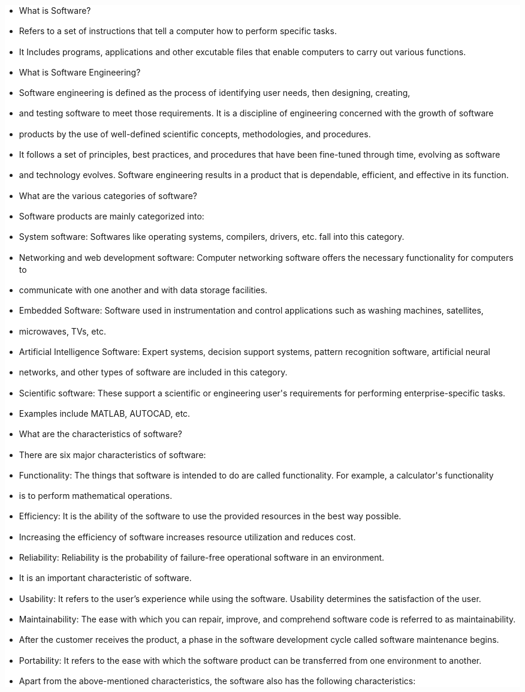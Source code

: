 - What is Software?
- Refers to a set of instructions that tell a computer how to perform specific tasks.
- It Includes programs, applications and other excutable files that enable computers to carry out various functions.

- What is Software Engineering?
- Software engineering is defined as the process of identifying user needs, then designing, creating, 
- and testing software to meet those requirements. It is a discipline of engineering concerned with the growth of software 
- products by the use of well-defined scientific concepts, methodologies, and procedures. 
- It follows a set of principles, best practices, and procedures that have been fine-tuned through time, evolving as software 
- and technology evolves. Software engineering results in a product that is dependable, efficient, and effective in its function.


- What are the various categories of software?
- Software products are mainly categorized into:

- System software: Softwares like operating systems, compilers, drivers, etc. fall into this category.
- Networking and web development software: Computer networking software offers the necessary functionality for computers to 
- communicate with one another and with data storage facilities.
- Embedded Software: Software used in instrumentation and control applications such as washing machines, satellites, 
- microwaves, TVs, etc.
- Artificial Intelligence Software: Expert systems, decision support systems, pattern recognition software, artificial neural 
- networks, and other types of software are included in this category.
- Scientific software: These support a scientific or engineering user's requirements for performing enterprise-specific tasks. 
- Examples include MATLAB, AUTOCAD, etc.

- What are the characteristics of software?
- There are six major characteristics of software:

- Functionality: The things that software is intended to do are called functionality. For example, a calculator's functionality 
- is to perform mathematical operations.
- Efficiency: It is the ability of the software to use the provided resources in the best way possible. 
- Increasing the efficiency of software increases resource utilization and reduces cost.
- Reliability: Reliability is the probability of failure-free operational software in an environment. 
- It is an important characteristic of software.
- Usability: It refers to the user’s experience while using the software. Usability determines the satisfaction of the user.
- Maintainability: The ease with which you can repair, improve, and comprehend software code is referred to as maintainability. 
- After the customer receives the product, a phase in the software development cycle called software maintenance begins.
- Portability: It refers to the ease with which the software product can be transferred from one environment to another.
- Apart from the above-mentioned characteristics, the software also has the following characteristics:
